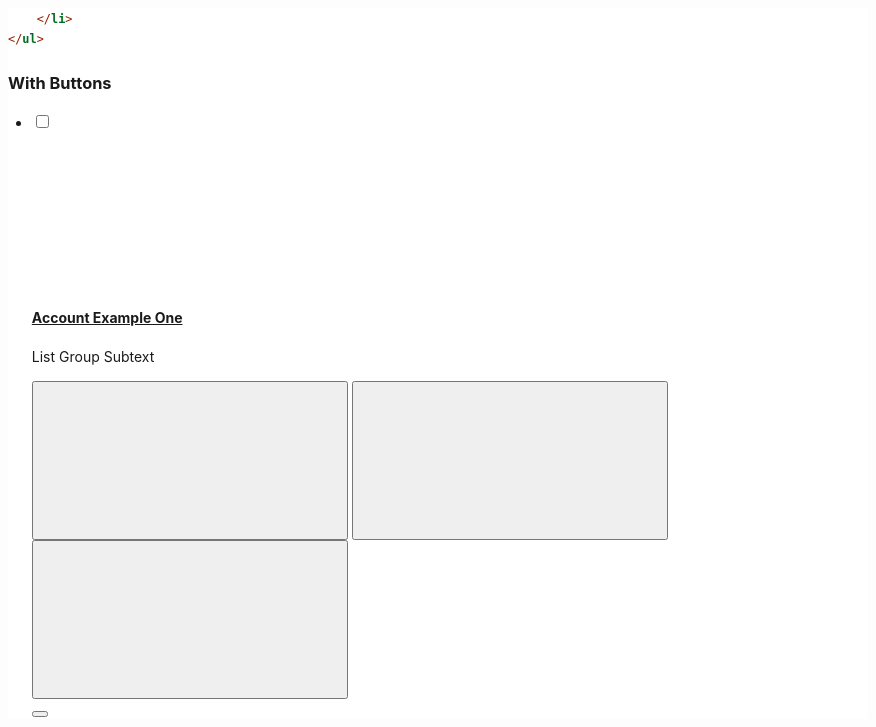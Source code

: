 ```html
	</li>
</ul>
```

</article>

<article>

### With Buttons

<ul class="list-group show-quick-actions-on-hover">
	<li class="list-group-item list-group-item-flex">
		<div class="autofit-col">
			<div class="custom-control custom-checkbox">
				<label>
					<input class="custom-control-input" type="checkbox">
					<span class="custom-control-label"></span>
				</label>
			</div>
		</div>
		<div class="autofit-col">
			<div class="sticker sticker-secondary">
				<span class="inline-item">
					<svg aria-hidden="true" class="lexicon-icon lexicon-icon-folder">
						<use xlink:href="/images/icons/icons.svg#folder" />
					</svg>
				</span>
			</div>
		</div>
		<div class="autofit-col autofit-col-expand">
			<section class="autofit-section">
				<h4 class="list-group-title">
					<span class="text-truncate-inline">
						<a class="text-truncate" href="#1">Account Example One</a>
					</span>
				</h4>
				<p class="list-group-subtext">
					<span class="text-truncate-inline">
						<span class="text-truncate">List Group Subtext</span>
					</span>
				</p>
			</section>
		</div>
		<div class="autofit-col">
			<div class="quick-action-menu">
				<button class="component-action quick-action-item" type="button">
					<svg aria-hidden="true" class="lexicon-icon lexicon-icon-trash">
						<use xlink:href="/images/icons/icons.svg#trash" />
					</svg>
				</button>
				<button class="component-action quick-action-item" type="button">
					<svg aria-hidden="true" class="lexicon-icon lexicon-icon-download">
						<use xlink:href="/images/icons/icons.svg#download" />
					</svg>
				</button>
				<button class="component-action quick-action-item" type="button">
					<svg aria-hidden="true" class="lexicon-icon lexicon-icon-expand">
						<use xlink:href="/images/icons/icons.svg#expand" />
					</svg>
				</button>
			</div>
			<div class="dropdown dropdown-action">
				<button aria-expanded="false" aria-haspopup="true" class="component-action dropdown-toggle" data-toggle="dropdown" id="dropdownAction1" type="button">